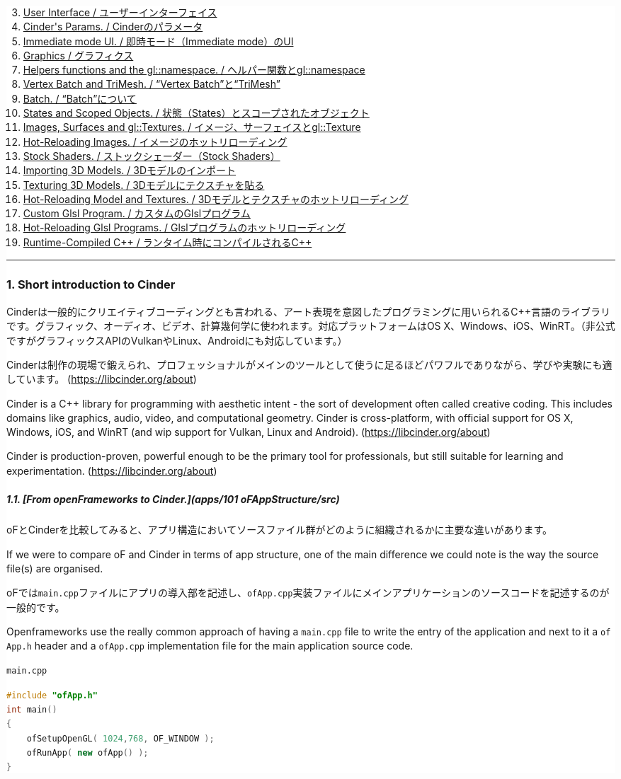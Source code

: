 3. [User Interface / ユーザーインターフェイス](#3-user-interface)
  1. [Cinder's Params. / Cinderのパラメータ](#31-cinders-params)
  2. [Immediate mode UI. / 即時モード（Immediate mode）のUI](#32-immediate-mode-ui)
4. [Graphics / グラフィクス](#4-graphics)
  1. [Helpers functions and the gl::namespace. / ヘルパー関数とgl::namespace](#41-helpers-functions-and-the-glnamespace)
  2. [Vertex Batch and TriMesh. / “Vertex Batch”と“TriMesh”](#42-vertex-batch-and-trimesh)
  3. [Batch. / “Batch”について](#43-batch)
  4. [States and Scoped Objects. / 状態（States）とスコープされたオブジェクト](#44-states-and-scoped-objects)
  5. [Images, Surfaces and gl::Textures. / イメージ、サーフェイスとgl::Texture](#45-images-surfaces-and-gltextures)
  6. [Hot-Reloading Images. / イメージのホットリローディング](#46-hot-reloading-images)
  7. [Stock Shaders. / ストックシェーダー（Stock Shaders）](#47-stock-shaders)
  8. [Importing 3D Models. / 3Dモデルのインポート](#48-importing-3d-models)
  9. [Texturing 3D Models. / 3Dモデルにテクスチャを貼る](#49-texturing-3d-models)
  10. [Hot-Reloading Model and Textures. / 3Dモデルとテクスチャのホットリローディング](#410-hot-reloading-model-and-textures)
  11. [Custom Glsl Program. / カスタムのGlslプログラム](#411-custom-glsl-program)
  12. [Hot-Reloading Glsl Programs. / Glslプログラムのホットリローディング](#412-hot-reloading-glsl-programs)
5. [Runtime-Compiled C++ / ランタイム時にコンパイルされるC++](#5-runtime-compiled-c)

___

### 1. Short introduction to Cinder

Cinderは一般的にクリエイティブコーディングとも言われる、アート表現を意図したプログラミングに用いられるC++言語のライブラリです。グラフィック、オーディオ、ビデオ、計算幾何学に使われます。対応プラットフォームはOS X、Windows、iOS、WinRT。（非公式ですがグラフィックスAPIのVulkanやLinux、Androidにも対応しています。）

Cinderは制作の現場で鍛えられ、プロフェッショナルがメインのツールとして使うに足るほどパワフルでありながら、学びや実験にも適しています。 (https://libcinder.org/about)

Cinder is a C++ library for programming with aesthetic intent - the sort of development often called creative coding. This includes domains like graphics, audio, video, and computational geometry. Cinder is cross-platform, with official support for OS X, Windows, iOS, and WinRT (and wip support for Vulkan, Linux and Android). (https://libcinder.org/about)

Cinder is production-proven, powerful enough to be the primary tool for professionals, but still suitable for learning and experimentation. (https://libcinder.org/about)

##### 1.1. [From openFrameworks to Cinder.](apps/101 oFAppStructure/src)
oFとCinderを比較してみると、アプリ構造においてソースファイル群がどのように組織されるかに主要な違いがあります。

If we were to compare oF and Cinder in terms of app structure, one of the main difference we could note is the way the source file(s) are organised.  

oFでは`main.cpp`ファイルにアプリの導入部を記述し、`ofApp.cpp`実装ファイルにメインアプリケーションのソースコードを記述するのが一般的です。  

Openframeworks use the really common approach of having a `main.cpp` file to write the entry of the application and next to it a `ofApp.h` header and a `ofApp.cpp` implementation file for the main application source code.  

`main.cpp`
```c++
#include "ofApp.h"
int main()
{
    ofSetupOpenGL( 1024,768, OF_WINDOW );
    ofRunApp( new ofApp() );
}
```
